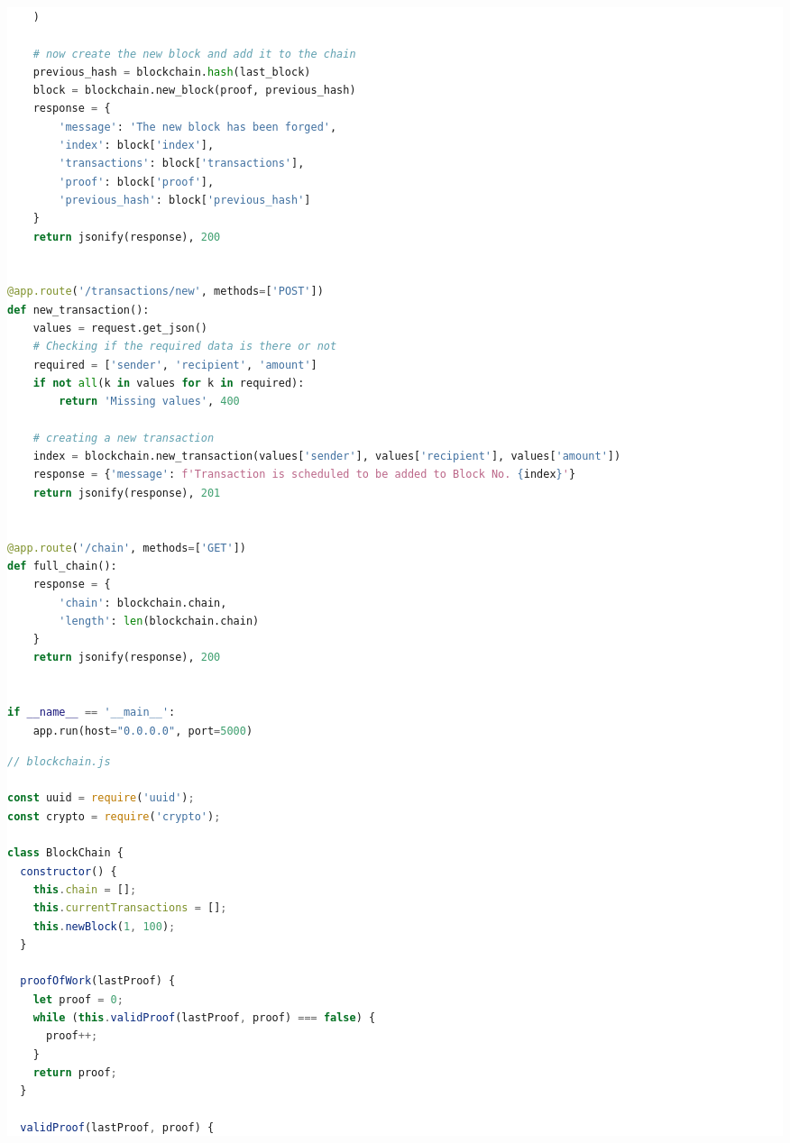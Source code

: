 ```py
    )

    # now create the new block and add it to the chain
    previous_hash = blockchain.hash(last_block)
    block = blockchain.new_block(proof, previous_hash)
    response = {
        'message': 'The new block has been forged',
        'index': block['index'],
        'transactions': block['transactions'],
        'proof': block['proof'],
        'previous_hash': block['previous_hash']
    }
    return jsonify(response), 200


@app.route('/transactions/new', methods=['POST'])
def new_transaction():
    values = request.get_json()
    # Checking if the required data is there or not
    required = ['sender', 'recipient', 'amount']
    if not all(k in values for k in required):
        return 'Missing values', 400

    # creating a new transaction
    index = blockchain.new_transaction(values['sender'], values['recipient'], values['amount'])
    response = {'message': f'Transaction is scheduled to be added to Block No. {index}'}
    return jsonify(response), 201


@app.route('/chain', methods=['GET'])
def full_chain():
    response = {
        'chain': blockchain.chain,
        'length': len(blockchain.chain)
    }
    return jsonify(response), 200


if __name__ == '__main__':
    app.run(host="0.0.0.0", port=5000)
```

```js
// blockchain.js

const uuid = require('uuid');
const crypto = require('crypto');

class BlockChain {
  constructor() {
    this.chain = [];
    this.currentTransactions = [];
    this.newBlock(1, 100);
  }

  proofOfWork(lastProof) {
    let proof = 0;
    while (this.validProof(lastProof, proof) === false) {
      proof++;
    }
    return proof;
  }

  validProof(lastProof, proof) {
```